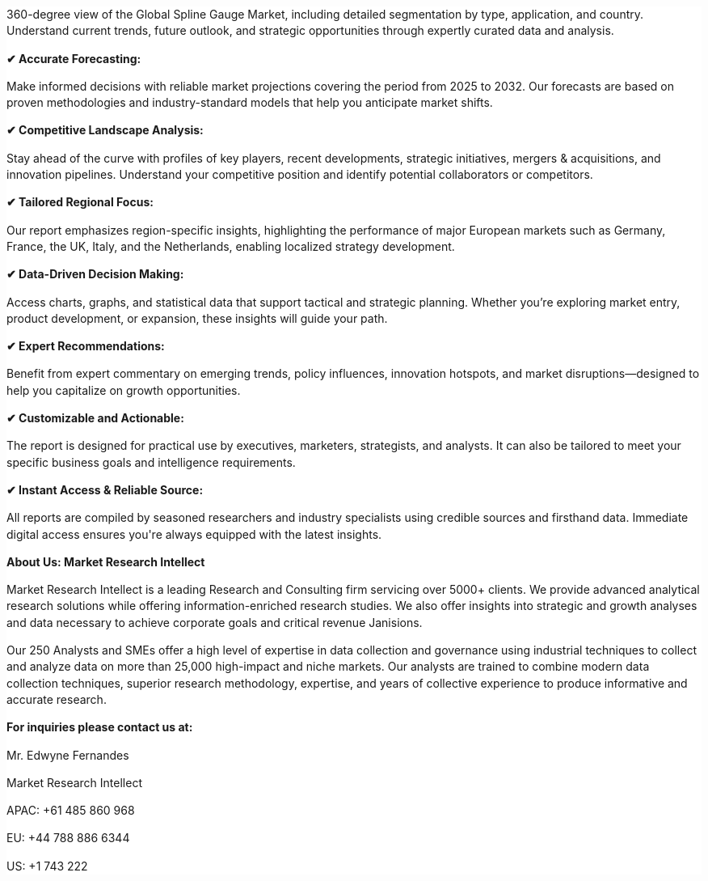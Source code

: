 360-degree view of the Global Spline Gauge Market, including detailed segmentation by type, application, and country. Understand current trends, future outlook, and strategic opportunities through expertly curated data and analysis.</p><p><strong>✔ Accurate Forecasting:</strong></p><p>Make informed decisions with reliable market projections covering the period from 2025 to 2032. Our forecasts are based on proven methodologies and industry-standard models that help you anticipate market shifts.</p><p><strong>✔ Competitive Landscape Analysis:</strong></p><p>Stay ahead of the curve with profiles of key players, recent developments, strategic initiatives, mergers &amp; acquisitions, and innovation pipelines. Understand your competitive position and identify potential collaborators or competitors.</p><p><strong>✔ Tailored Regional Focus:</strong></p><p>Our report emphasizes region-specific insights, highlighting the performance of major European markets such as Germany, France, the UK, Italy, and the Netherlands, enabling localized strategy development.</p><p><strong>✔ Data-Driven Decision Making:</strong></p><p>Access charts, graphs, and statistical data that support tactical and strategic planning. Whether you&rsquo;re exploring market entry, product development, or expansion, these insights will guide your path.</p><p><strong>✔ Expert Recommendations:</strong></p><p>Benefit from expert commentary on emerging trends, policy influences, innovation hotspots, and market disruptions&mdash;designed to help you capitalize on growth opportunities.</p><p><strong>✔ Customizable and Actionable:</strong></p><p>The report is designed for practical use by executives, marketers, strategists, and analysts. It can also be tailored to meet your specific business goals and intelligence requirements.</p><p><strong>✔ Instant Access &amp; Reliable Source:</strong></p><p>All reports are compiled by seasoned researchers and industry specialists using credible sources and firsthand data. Immediate digital access ensures you're always equipped with the latest insights.</p><p><strong><span class="font-[700]">About Us: Market Research Intellect</span></strong></p><p><span class="">Market Research Intellect is a leading Research and Consulting firm servicing over 5000+ clients. We provide advanced analytical research solutions while offering information-enriched research studies.&nbsp;</span>We also offer insights into strategic and growth analyses and data necessary to achieve corporate goals and critical revenue Janisions.</p><p><span class="">Our 250 Analysts and SMEs offer a high level of expertise in data collection and governance using industrial techniques to collect and analyze data on more than 25,000 high-impact and niche markets. Our analysts are trained to combine modern data collection techniques, superior research methodology, expertise, and years of collective experience to produce informative and accurate research.</span></p><p><strong>For inquiries please contact us at:</strong></p><p>Mr. Edwyne Fernandes</p><p>Market Research Intellect</p><p>APAC: +61 485 860 968</p><p>EU: +44 788 886 6344</p><p>US: +1 743 222